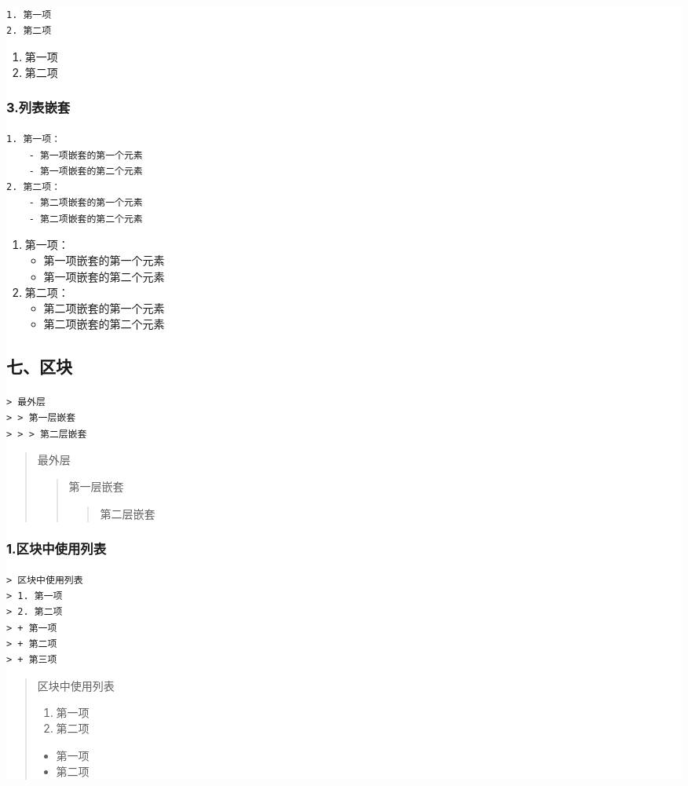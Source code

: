 ```
1. 第一项
2. 第二项
```

1. 第一项
2. 第二项


### 3.列表嵌套

```
1. 第一项：
    - 第一项嵌套的第一个元素
    - 第一项嵌套的第二个元素
2. 第二项：
    - 第二项嵌套的第一个元素
    - 第二项嵌套的第二个元素
```

1. 第一项：
   - 第一项嵌套的第一个元素
   - 第一项嵌套的第二个元素
2. 第二项：
   - 第二项嵌套的第一个元素
   - 第二项嵌套的第二个元素



## 七、区块

```
> 最外层
> > 第一层嵌套
> > > 第二层嵌套
```

> 最外层
>
> > 第一层嵌套
> >
> > > 第二层嵌套


### 1.区块中使用列表

```
> 区块中使用列表
> 1. 第一项
> 2. 第二项
> + 第一项
> + 第二项
> + 第三项
```

> 区块中使用列表
>
> 1. 第一项
> 2. 第二项
>
> + 第一项
> + 第二项
